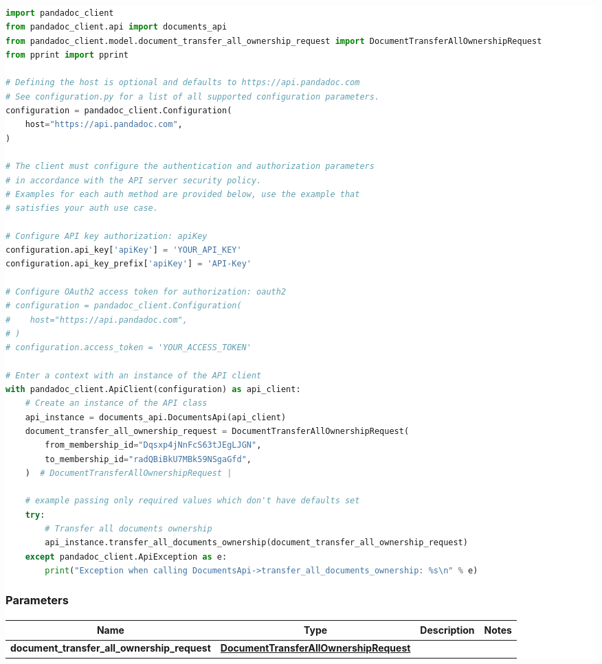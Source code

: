 ```python
import pandadoc_client
from pandadoc_client.api import documents_api
from pandadoc_client.model.document_transfer_all_ownership_request import DocumentTransferAllOwnershipRequest
from pprint import pprint

# Defining the host is optional and defaults to https://api.pandadoc.com
# See configuration.py for a list of all supported configuration parameters.
configuration = pandadoc_client.Configuration(
    host="https://api.pandadoc.com",
)

# The client must configure the authentication and authorization parameters
# in accordance with the API server security policy.
# Examples for each auth method are provided below, use the example that
# satisfies your auth use case.

# Configure API key authorization: apiKey
configuration.api_key['apiKey'] = 'YOUR_API_KEY'
configuration.api_key_prefix['apiKey'] = 'API-Key'

# Configure OAuth2 access token for authorization: oauth2
# configuration = pandadoc_client.Configuration(
#    host="https://api.pandadoc.com",
# )
# configuration.access_token = 'YOUR_ACCESS_TOKEN'

# Enter a context with an instance of the API client
with pandadoc_client.ApiClient(configuration) as api_client:
    # Create an instance of the API class
    api_instance = documents_api.DocumentsApi(api_client)
    document_transfer_all_ownership_request = DocumentTransferAllOwnershipRequest(
        from_membership_id="Dqsxp4jNnFcS63tJEgLJGN",
        to_membership_id="radQBiBkU7MBk59NSgaGfd",
    )  # DocumentTransferAllOwnershipRequest | 

    # example passing only required values which don't have defaults set
    try:
        # Transfer all documents ownership
        api_instance.transfer_all_documents_ownership(document_transfer_all_ownership_request)
    except pandadoc_client.ApiException as e:
        print("Exception when calling DocumentsApi->transfer_all_documents_ownership: %s\n" % e)
```

### Parameters

Name | Type | Description  | Notes
------------- | ------------- | ------------- | -------------
 **document_transfer_all_ownership_request** | [**DocumentTransferAllOwnershipRequest**](DocumentTransferAllOwnershipRequest.md)|  |
